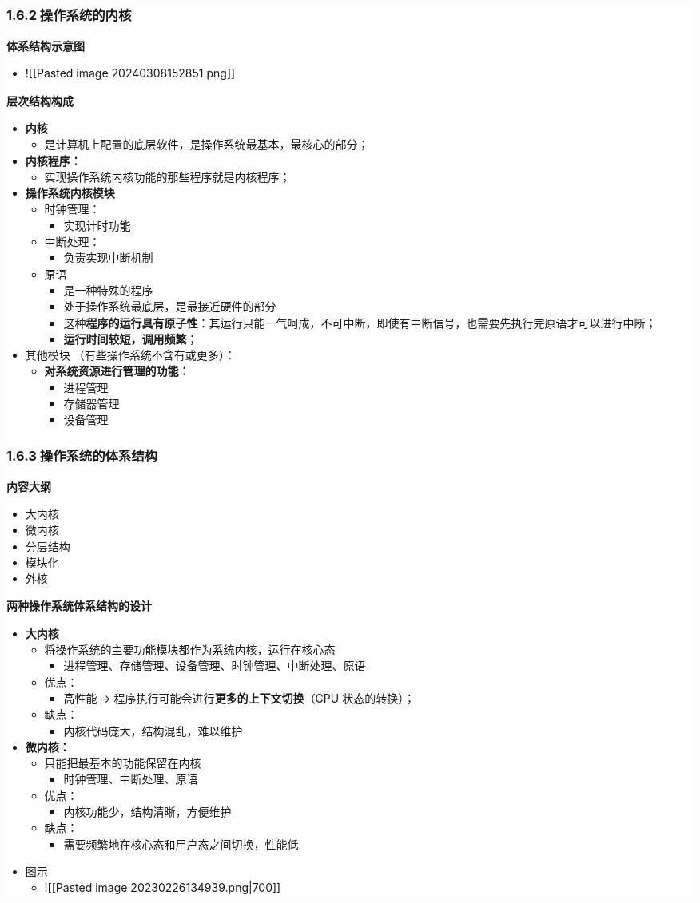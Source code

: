### 1.6.2 操作系统的内核 
**体系结构示意图**
+ ![[Pasted image 20240308152851.png]]

**层次结构构成**
- **内核**
	- 是计算机上配置的底层软件，是操作系统最基本，最核心的部分；
- **内核程序：**
	- 实现操作系统内核功能的那些程序就是内核程序；
- **操作系统内核模块**
	- 时钟管理：
		- 实现计时功能
	- 中断处理：
		- 负责实现中断机制
	- 原语
		- 是一种特殊的程序
		- 处于操作系统最底层，是最接近硬件的部分
		- 这种**程序的运行具有原子性**：其运行只能一气呵成，不可中断，即使有中断信号，也需要先执行完原语才可以进行中断；
		- **运行时间较短，调用频繁**；
- 其他模块 （有些操作系统不含有或更多）：
	- **对系统资源进行管理的功能：**
		- 进程管理
		- 存储器管理
		- 设备管理

### 1.6.3 操作系统的体系结构
**内容大纲**
+ 大内核
+ 微内核
+ 分层结构
+ 模块化
+ 外核


**两种操作系统体系结构的设计**
- **大内核**
	- 将操作系统的主要功能模块都作为系统内核，运行在核心态
		- 进程管理、存储管理、设备管理、时钟管理、中断处理、原语
	- 优点：
		- 高性能 -> 程序执行可能会进行**更多的上下文切换**（CPU 状态的转换）；
	- 缺点：
		- 内核代码庞大，结构混乱，难以维护
- **微内核：**
	- 只能把最基本的功能保留在内核
		- 时钟管理、中断处理、原语
	- 优点：
		- 内核功能少，结构清晰，方便维护
	- 缺点：
		- 需要频繁地在核心态和用户态之间切换，性能低
+ 图示
	+ ![[Pasted image 20230226134939.png|700]]
